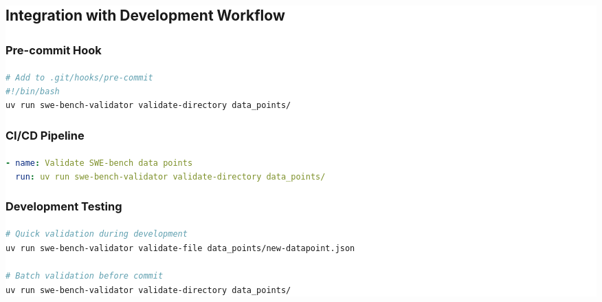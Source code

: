 ## Integration with Development Workflow

### Pre-commit Hook
```bash
# Add to .git/hooks/pre-commit
#!/bin/bash
uv run swe-bench-validator validate-directory data_points/
```

### CI/CD Pipeline
```yaml
- name: Validate SWE-bench data points
  run: uv run swe-bench-validator validate-directory data_points/
```

### Development Testing
```bash
# Quick validation during development
uv run swe-bench-validator validate-file data_points/new-datapoint.json

# Batch validation before commit
uv run swe-bench-validator validate-directory data_points/
```
